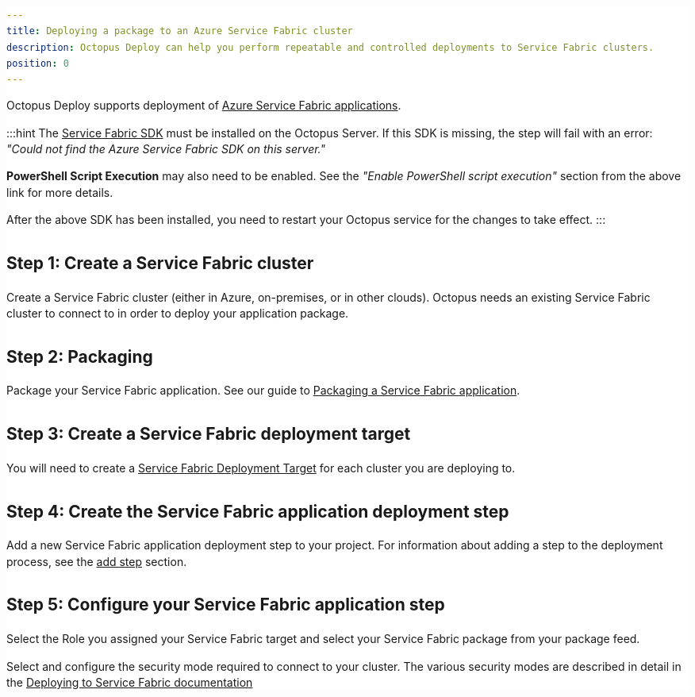 ```yaml
---
title: Deploying a package to an Azure Service Fabric cluster
description: Octopus Deploy can help you perform repeatable and controlled deployments to Service Fabric clusters.
position: 0
---
```


Octopus Deploy supports deployment of [Azure Service Fabric applications](https://azure.microsoft.com/en-au/services/service-fabric/).

:::hint
The [Service Fabric SDK](https://g.octopushq.com/ServiceFabricSdkDownload) must be installed on the Octopus Server. If this SDK is missing, the step will fail with an error: _"Could not find the Azure Service Fabric SDK on this server."_

**PowerShell Script Execution** may also need to be enabled. See the _"Enable PowerShell script execution"_ section from the above link for more details.

After the above SDK has been installed, you need to restart your Octopus service for the changes to take effect.
:::

## Step 1: Create a Service Fabric cluster

Create a Service Fabric cluster (either in Azure, on-premises, or in other clouds). Octopus needs an existing Service Fabric cluster to connect to in order to deploy your application package.

## Step 2: Packaging

Package your Service Fabric application. See our guide to [Packaging a Service Fabric application](/docs/deployment-examples/azure-deployments/service-fabric/packaging.md).

## Step 3: Create a Service Fabric deployment target

You will need to create a [Service Fabric Deployment Target](/docs/infrastructure/deployment-targets/azure/service-fabric-cluster-targets/index.md) for each cluster you are deploying to.

## Step 4: Create the Service Fabric application deployment step

Add a new Service Fabric application deployment step to your project. For information about adding a step to the deployment process, see the [add step](/docs/deployment-process/steps/index.md) section. 

## Step 5: Configure your Service Fabric application step

Select the Role you assigned your Service Fabric target and select your Service Fabric package from your package feed.

Select and configure the security mode required to connect to your cluster. The various security modes are described in detail in the [Deploying to Service Fabric documentation](/docs/deployment-examples/azure-deployments/deploying-to-service-fabric/index.md)
